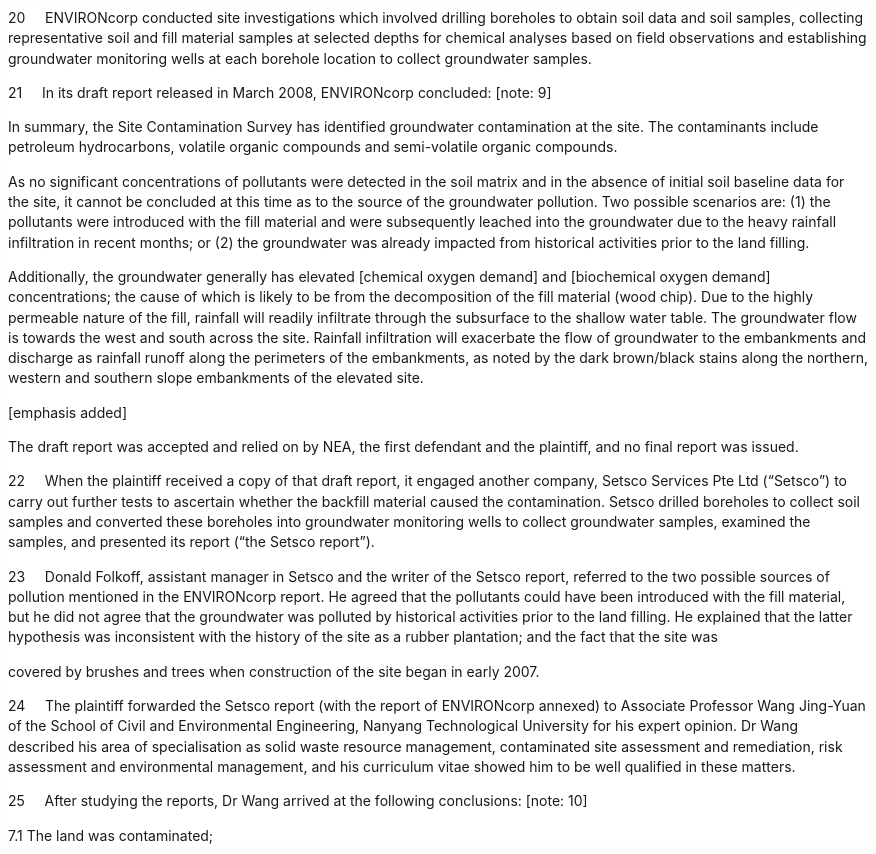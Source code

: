 20     ENVIRONcorp conducted site investigations which involved drilling boreholes to obtain soil data and soil samples, collecting representative soil and fill material samples at selected depths for chemical analyses based on field observations and establishing groundwater monitoring wells at each borehole location to collect groundwater samples. 

21     In its draft report released in March 2008, ENVIRONcorp concluded: [note: 9] 

 In summary, the Site Contamination Survey has identified groundwater contamination at the site. The contaminants include petroleum hydrocarbons, volatile organic compounds and semi-volatile organic compounds. 

 As no significant concentrations of pollutants were detected in the soil matrix and in the absence of initial soil baseline data for the site, it cannot be concluded at this time as to the source of the groundwater pollution. Two possible scenarios are: (1) the pollutants were introduced with the fill material and were subsequently leached into the groundwater due to the heavy rainfall infiltration in recent months; or (2) the groundwater was already impacted from historical activities prior to the land filling. 

 Additionally, the groundwater generally has elevated [chemical oxygen demand] and [biochemical oxygen demand] concentrations; the cause of which is likely to be from the decomposition of the fill material (wood chip). Due to the highly permeable nature of the fill, rainfall will readily infiltrate through the subsurface to the shallow water table. The groundwater flow is towards the west and south across the site. Rainfall infiltration will exacerbate the flow of groundwater to the embankments and discharge as rainfall runoff along the perimeters of the embankments, as noted by the dark brown/black stains along the northern, western and southern slope embankments of the elevated site. 

 [emphasis added] 

The draft report was accepted and relied on by NEA, the first defendant and the plaintiff, and no final report was issued. 

22     When the plaintiff received a copy of that draft report, it engaged another company, Setsco Services Pte Ltd (“Setsco”) to carry out further tests to ascertain whether the backfill material caused the contamination. Setsco drilled boreholes to collect soil samples and converted these boreholes into groundwater monitoring wells to collect groundwater samples, examined the samples, and presented its report (“the Setsco report”). 

23     Donald Folkoff, assistant manager in Setsco and the writer of the Setsco report, referred to the two possible sources of pollution mentioned in the ENVIRONcorp report. He agreed that the pollutants could have been introduced with the fill material, but he did not agree that the groundwater was polluted by historical activities prior to the land filling. He explained that the latter hypothesis was inconsistent with the history of the site as a rubber plantation; and the fact that the site was 


covered by brushes and trees when construction of the site began in early 2007. 

24     The plaintiff forwarded the Setsco report (with the report of ENVIRONcorp annexed) to Associate Professor Wang Jing-Yuan of the School of Civil and Environmental Engineering, Nanyang Technological University for his expert opinion. Dr Wang described his area of specialisation as solid waste resource management, contaminated site assessment and remediation, risk assessment and environmental management, and his curriculum vitae showed him to be well qualified in these matters. 

25     After studying the reports, Dr Wang arrived at the following conclusions: [note: 10] 

 7.1 The land was contaminated; 
